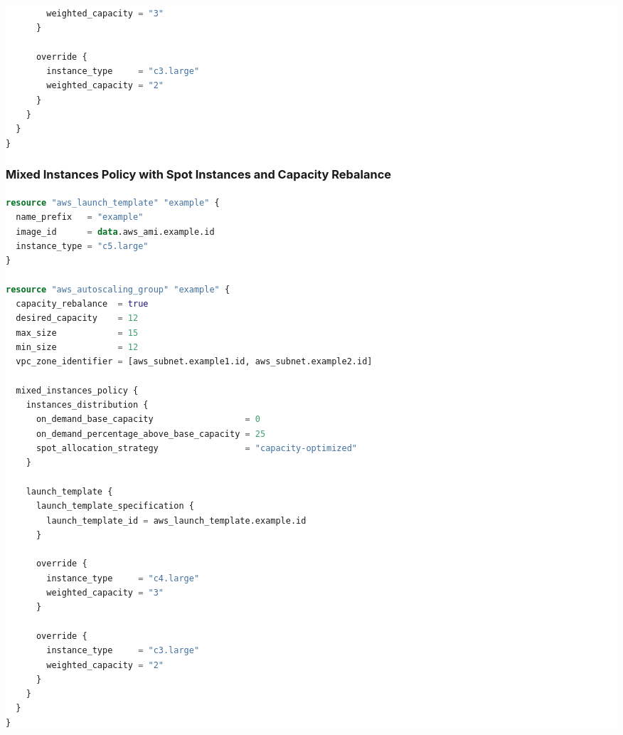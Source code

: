 ```terraform
        weighted_capacity = "3"
      }

      override {
        instance_type     = "c3.large"
        weighted_capacity = "2"
      }
    }
  }
}
```

### Mixed Instances Policy with Spot Instances and Capacity Rebalance

```terraform
resource "aws_launch_template" "example" {
  name_prefix   = "example"
  image_id      = data.aws_ami.example.id
  instance_type = "c5.large"
}

resource "aws_autoscaling_group" "example" {
  capacity_rebalance  = true
  desired_capacity    = 12
  max_size            = 15
  min_size            = 12
  vpc_zone_identifier = [aws_subnet.example1.id, aws_subnet.example2.id]

  mixed_instances_policy {
    instances_distribution {
      on_demand_base_capacity                  = 0
      on_demand_percentage_above_base_capacity = 25
      spot_allocation_strategy                 = "capacity-optimized"
    }

    launch_template {
      launch_template_specification {
        launch_template_id = aws_launch_template.example.id
      }

      override {
        instance_type     = "c4.large"
        weighted_capacity = "3"
      }

      override {
        instance_type     = "c3.large"
        weighted_capacity = "2"
      }
    }
  }
}
```
